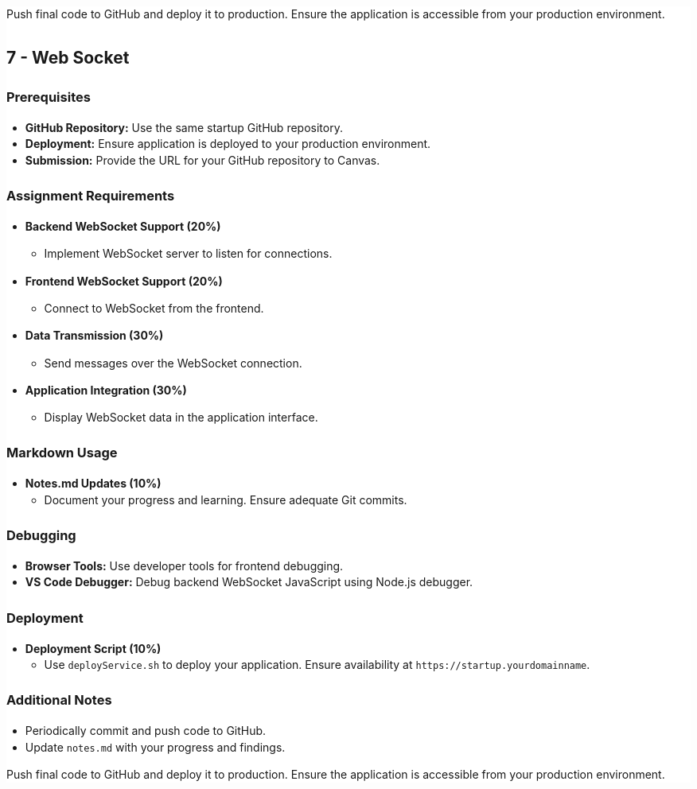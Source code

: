 Push final code to GitHub and deploy it to production. Ensure the application is accessible from your production environment.





## 7 - Web Socket

### Prerequisites
- **GitHub Repository:** Use the same startup GitHub repository.
- **Deployment:** Ensure application is deployed to your production environment.
- **Submission:** Provide the URL for your GitHub repository to Canvas.

### Assignment Requirements
- **Backend WebSocket Support (20%)**
  - Implement WebSocket server to listen for connections.

- **Frontend WebSocket Support (20%)**
  - Connect to WebSocket from the frontend.

- **Data Transmission (30%)**
  - Send messages over the WebSocket connection.

- **Application Integration (30%)**
  - Display WebSocket data in the application interface.

### Markdown Usage
- **Notes.md Updates (10%)**
  - Document your progress and learning. Ensure adequate Git commits.

### Debugging
- **Browser Tools:** Use developer tools for frontend debugging.
- **VS Code Debugger:** Debug backend WebSocket JavaScript using Node.js debugger.

### Deployment
- **Deployment Script (10%)**
  - Use `deployService.sh` to deploy your application. Ensure availability at `https://startup.yourdomainname`.

### Additional Notes
- Periodically commit and push code to GitHub.
- Update `notes.md` with your progress and findings.

Push final code to GitHub and deploy it to production. Ensure the application is accessible from your production environment.